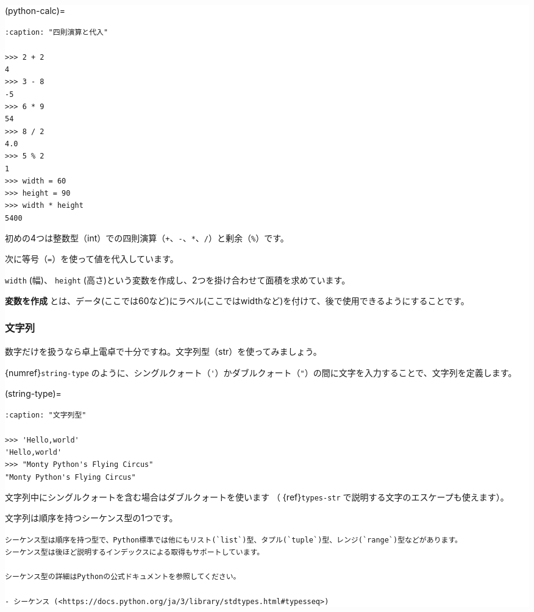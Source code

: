 (python-calc)=

```{code-block} pycon
:caption: "四則演算と代入"

>>> 2 + 2
4
>>> 3 - 8
-5
>>> 6 * 9
54
>>> 8 / 2
4.0
>>> 5 % 2
1
>>> width = 60
>>> height = 90
>>> width * height
5400
```

初めの4つは整数型（int）での四則演算（`+`、`-`、`*`、`/`）と剰余（`%`）です。

次に等号（`=`）を使って値を代入しています。

`width` (幅)、 `height` (高さ)という変数を作成し、2つを掛け合わせて面積を求めています。

**変数を作成** とは、データ(ここでは60など)にラベル(ここではwidthなど)を付けて、後で使用できるようにすることです。

```{index} str
```

### 文字列

数字だけを扱うなら卓上電卓で十分ですね。文字列型（str）を使ってみましょう。

{numref}`string-type` のように、シングルクォート（`'`）かダブルクォート（`"`）の間に文字を入力することで、文字列を定義します。

(string-type)=

```{code-block} pycon
:caption: "文字列型"

>>> 'Hello,world'
'Hello,world'
>>> "Monty Python's Flying Circus"
"Monty Python's Flying Circus"
```

文字列中にシングルクォートを含む場合はダブルクォートを使います
（ {ref}`types-str` で説明する文字のエスケープも使えます）。

文字列は順序を持つシーケンス型の1つです。

```{admonition} コラム: シーケンス型
シーケンス型は順序を持つ型で、Python標準では他にもリスト(`list`)型、タプル(`tuple`)型、レンジ(`range`)型などがあります。
シーケンス型は後ほど説明するインデックスによる取得もサポートしています。

シーケンス型の詳細はPythonの公式ドキュメントを参照してください。

- シーケンス (<https://docs.python.org/ja/3/library/stdtypes.html#typesseq>)
```

